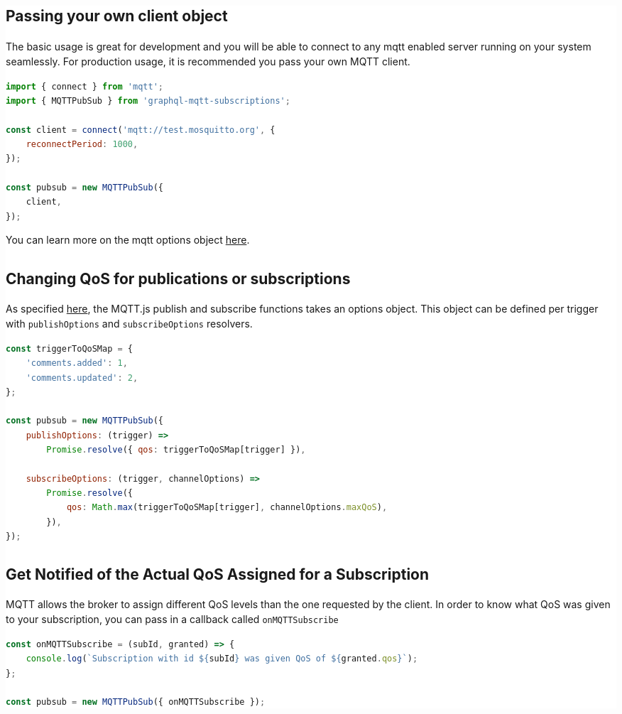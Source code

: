 ## Passing your own client object

The basic usage is great for development and you will be able to connect to any mqtt enabled server running on your system seamlessly.
For production usage, it is recommended you pass your own MQTT client.

```javascript
import { connect } from 'mqtt';
import { MQTTPubSub } from 'graphql-mqtt-subscriptions';

const client = connect('mqtt://test.mosquitto.org', {
	reconnectPeriod: 1000,
});

const pubsub = new MQTTPubSub({
	client,
});
```

You can learn more on the mqtt options object [here](https://github.com/mqttjs/MQTT.js#client).

## Changing QoS for publications or subscriptions

As specified [here](https://github.com/mqttjs/MQTT.js#publish), the MQTT.js publish and subscribe functions takes an
options object. This object can be defined per trigger with `publishOptions` and `subscribeOptions` resolvers.

```javascript
const triggerToQoSMap = {
	'comments.added': 1,
	'comments.updated': 2,
};

const pubsub = new MQTTPubSub({
	publishOptions: (trigger) =>
		Promise.resolve({ qos: triggerToQoSMap[trigger] }),

	subscribeOptions: (trigger, channelOptions) =>
		Promise.resolve({
			qos: Math.max(triggerToQoSMap[trigger], channelOptions.maxQoS),
		}),
});
```

## Get Notified of the Actual QoS Assigned for a Subscription

MQTT allows the broker to assign different QoS levels than the one requested by the client.
In order to know what QoS was given to your subscription, you can pass in a callback called `onMQTTSubscribe`

```javascript
const onMQTTSubscribe = (subId, granted) => {
	console.log(`Subscription with id ${subId} was given QoS of ${granted.qos}`);
};

const pubsub = new MQTTPubSub({ onMQTTSubscribe });
```

